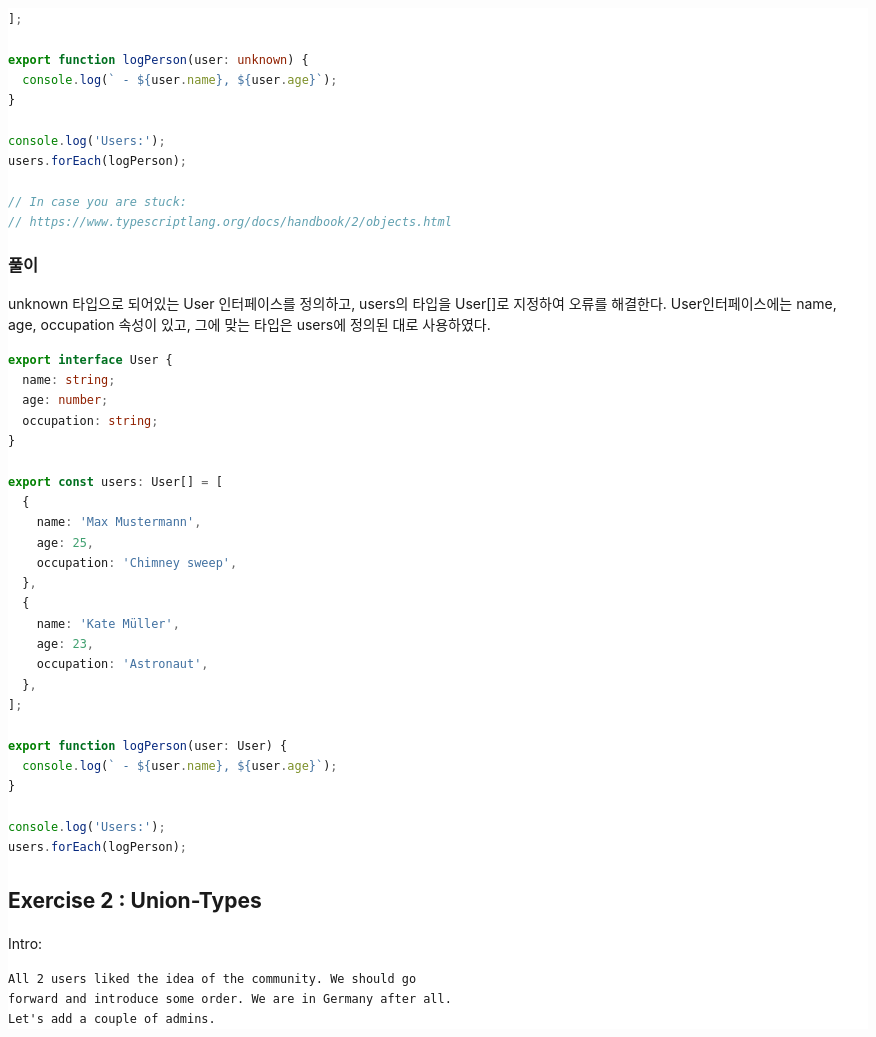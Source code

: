 ```ts
];

export function logPerson(user: unknown) {
  console.log(` - ${user.name}, ${user.age}`);
}

console.log('Users:');
users.forEach(logPerson);

// In case you are stuck:
// https://www.typescriptlang.org/docs/handbook/2/objects.html
```

### 풀이

unknown 타입으로 되어있는 User 인터페이스를 정의하고, users의 타입을 User[]로 지정하여 오류를 해결한다.
User인터페이스에는 name, age, occupation 속성이 있고, 그에 맞는 타입은 users에 정의된 대로 사용하였다.

```ts
export interface User {
  name: string;
  age: number;
  occupation: string;
}

export const users: User[] = [
  {
    name: 'Max Mustermann',
    age: 25,
    occupation: 'Chimney sweep',
  },
  {
    name: 'Kate Müller',
    age: 23,
    occupation: 'Astronaut',
  },
];

export function logPerson(user: User) {
  console.log(` - ${user.name}, ${user.age}`);
}

console.log('Users:');
users.forEach(logPerson);
```

## Exercise 2 : Union-Types

Intro:

    All 2 users liked the idea of the community. We should go
    forward and introduce some order. We are in Germany after all.
    Let's add a couple of admins.
